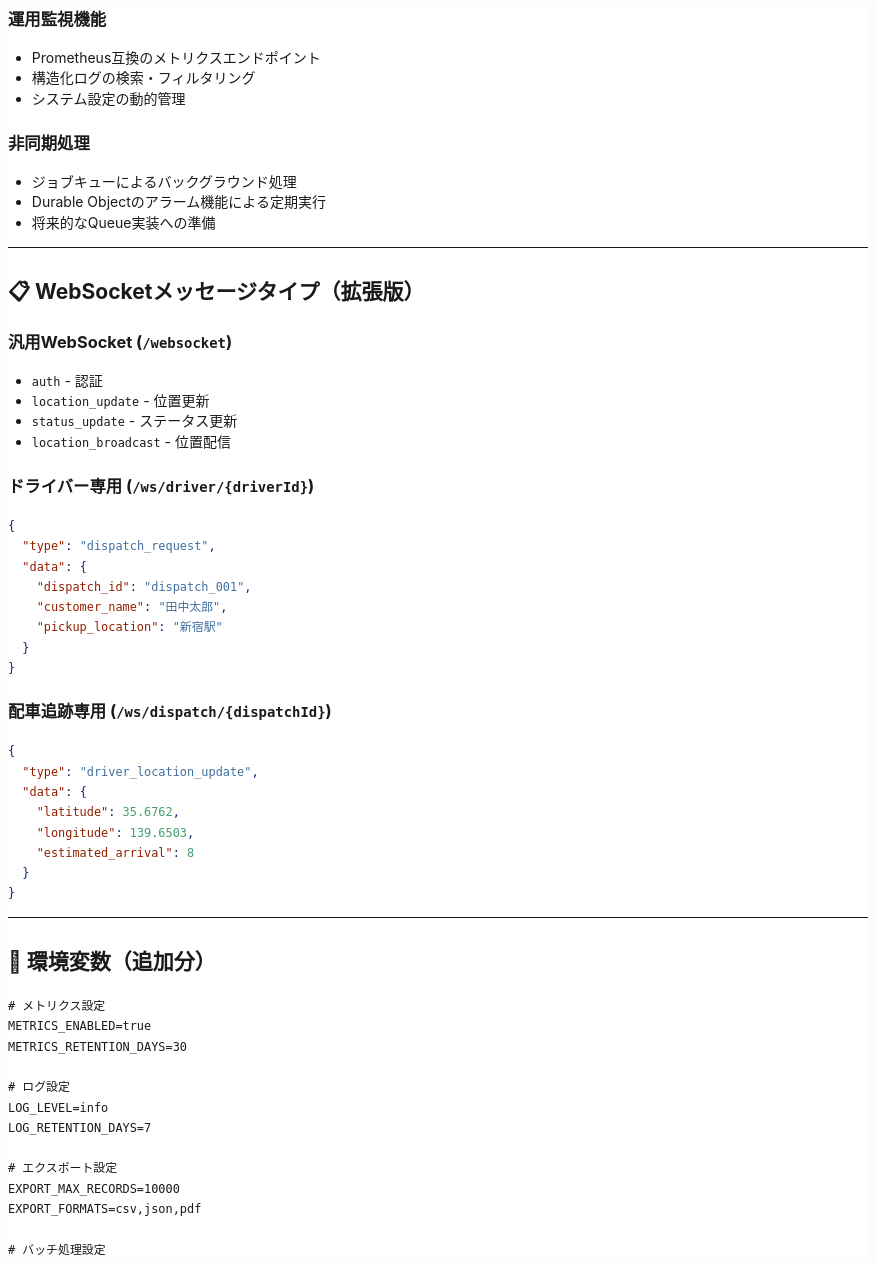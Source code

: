 ### 運用監視機能
- Prometheus互換のメトリクスエンドポイント
- 構造化ログの検索・フィルタリング
- システム設定の動的管理

### 非同期処理
- ジョブキューによるバックグラウンド処理
- Durable Objectのアラーム機能による定期実行
- 将来的なQueue実装への準備

---

## 📋 WebSocketメッセージタイプ（拡張版）

### 汎用WebSocket (`/websocket`)
- `auth` - 認証
- `location_update` - 位置更新
- `status_update` - ステータス更新
- `location_broadcast` - 位置配信

### ドライバー専用 (`/ws/driver/{driverId}`)
```json
{
  "type": "dispatch_request",
  "data": {
    "dispatch_id": "dispatch_001",
    "customer_name": "田中太郎",
    "pickup_location": "新宿駅"
  }
}
```

### 配車追跡専用 (`/ws/dispatch/{dispatchId}`)
```json
{
  "type": "driver_location_update",
  "data": {
    "latitude": 35.6762,
    "longitude": 139.6503,
    "estimated_arrival": 8
  }
}
```

---

## 🔧 環境変数（追加分）

```env
# メトリクス設定
METRICS_ENABLED=true
METRICS_RETENTION_DAYS=30

# ログ設定
LOG_LEVEL=info
LOG_RETENTION_DAYS=7

# エクスポート設定
EXPORT_MAX_RECORDS=10000
EXPORT_FORMATS=csv,json,pdf

# バッチ処理設定
```